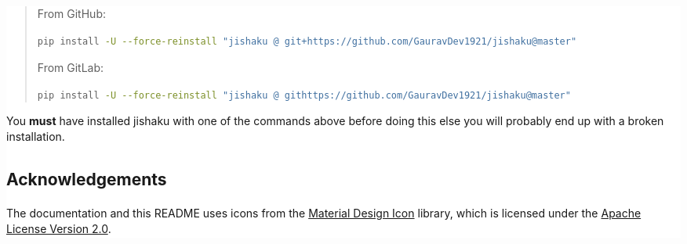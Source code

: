 > From GitHub:
> ```bash
> pip install -U --force-reinstall "jishaku @ git+https://github.com/GauravDev1921/jishaku@master"
> ```
> From GitLab:
> ```bash
> pip install -U --force-reinstall "jishaku @ githttps://github.com/GauravDev1921/jishaku@master"
> ```

You **must** have installed jishaku with one of the commands above before doing this else you will probably end up with a broken installation.

## Acknowledgements

The documentation and this README uses icons from the <a href="https://github.com/google/material-design-icons">Material Design Icon</a> library, which is licensed under the <a href="https://www.apache.org/licenses/LICENSE-2.0.html">Apache License Version 2.0</a>.

